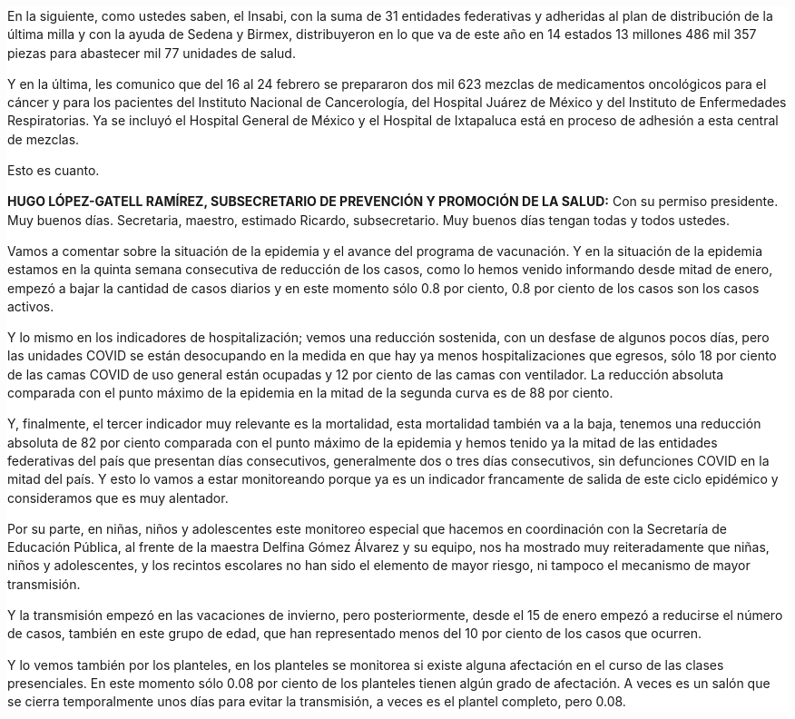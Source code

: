 En la siguiente, como ustedes saben, el Insabi, con la suma de 31 entidades
federativas y adheridas al plan de distribución de la última milla y con la
ayuda de Sedena y Birmex, distribuyeron en lo que va de este año en 14 estados
13 millones 486 mil 357 piezas para abastecer mil 77 unidades de salud.

Y en la última, les comunico que del 16 al 24 febrero se prepararon dos mil
623 mezclas de medicamentos oncológicos para el cáncer y para los pacientes
del Instituto Nacional de Cancerología, del Hospital Juárez de México y del
Instituto de Enfermedades Respiratorias. Ya se incluyó el Hospital General de
México y el Hospital de Ixtapaluca está en proceso de adhesión a esta central
de mezclas.

Esto es cuanto.

**HUGO LÓPEZ-GATELL RAMÍREZ, SUBSECRETARIO DE PREVENCIÓN Y PROMOCIÓN DE LA
SALUD:** Con su permiso presidente. Muy buenos días. Secretaria, maestro,
estimado Ricardo, subsecretario. Muy buenos días tengan todas y todos ustedes.

Vamos a comentar sobre la situación de la epidemia y el avance del programa de
vacunación. Y en la situación de la epidemia estamos en la quinta semana
consecutiva de reducción de los casos, como lo hemos venido informando desde
mitad de enero, empezó a bajar la cantidad de casos diarios y en este momento
sólo 0.8 por ciento, 0.8 por ciento de los casos son los casos activos.

Y lo mismo en los indicadores de hospitalización; vemos una reducción
sostenida, con un desfase de algunos pocos días, pero las unidades COVID se
están desocupando en la medida en que hay ya menos hospitalizaciones que
egresos, sólo 18 por ciento de las camas COVID de uso general están ocupadas y
12 por ciento de las camas con ventilador. La reducción absoluta comparada con
el punto máximo de la epidemia en la mitad de la segunda curva es de 88 por
ciento.

Y, finalmente, el tercer indicador muy relevante es la mortalidad, esta
mortalidad también va a la baja, tenemos una reducción absoluta de 82 por
ciento comparada con el punto máximo de la epidemia y hemos tenido ya la mitad
de las entidades federativas del país que presentan días consecutivos,
generalmente dos o tres días consecutivos, sin defunciones COVID en la mitad
del país. Y esto lo vamos a estar monitoreando porque ya es un indicador
francamente de salida de este ciclo epidémico y consideramos que es muy
alentador.

Por su parte, en niñas, niños y adolescentes este monitoreo especial que
hacemos en coordinación con la Secretaría de Educación Pública, al frente de
la maestra Delfina Gómez Álvarez y su equipo, nos ha mostrado muy
reiteradamente que niñas, niños y adolescentes, y los recintos escolares no
han sido el elemento de mayor riesgo, ni tampoco el mecanismo de mayor
transmisión.

Y la transmisión empezó en las vacaciones de invierno, pero posteriormente,
desde el 15 de enero empezó a reducirse el número de casos, también en este
grupo de edad, que han representado menos del 10 por ciento de los casos que
ocurren.

Y lo vemos también por los planteles, en los planteles se monitorea si existe
alguna afectación en el curso de las clases presenciales. En este momento sólo
0.08 por ciento de los planteles tienen algún grado de afectación. A veces es
un salón que se cierra temporalmente unos días para evitar la transmisión, a
veces es el plantel completo, pero 0.08.
